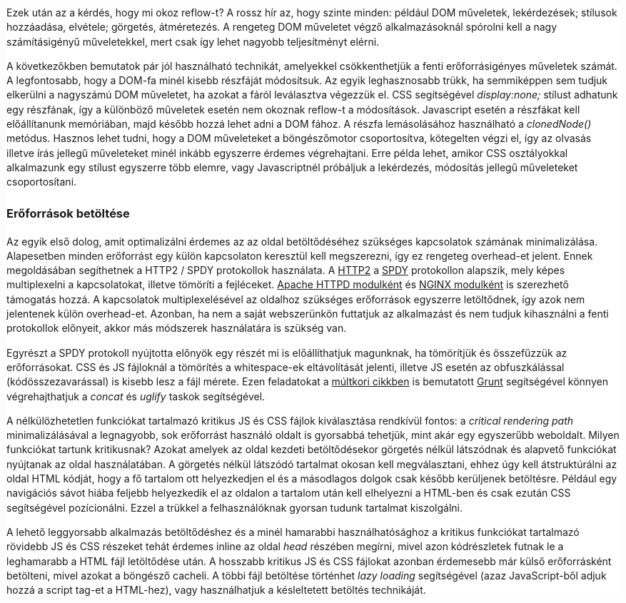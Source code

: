Ezek után az a kérdés, hogy mi okoz reflow-t? A rossz hír az, hogy szinte minden: például DOM műveletek, lekérdezések; stílusok hozzáadása, elvétele; görgetés, átméretezés. A rengeteg DOM műveletet végző alkalmazásoknál spórolni kell a nagy számításigényű műveletekkel, mert csak így lehet nagyobb teljesítményt elérni.

A következőkben bemutatok pár jól használható technikát, amelyekkel csökkenthetjük a fenti erőforrásigényes műveletek számát. A legfontosabb, hogy a DOM-fa minél kisebb részfáját módosítsuk. Az egyik leghasznosabb trükk, ha semmiképpen sem tudjuk elkerülni a nagyszámú DOM műveletet, ha azokat a fáról leválasztva végezzük el. CSS segítségével *display:none;* stílust adhatunk egy részfának, így a különböző műveletek esetén nem okoznak reflow-t a módosítások. Javascript esetén a részfákat kell előállítanunk memóriában, majd később hozzá lehet adni a DOM fához. A részfa lemásolásához használható a *clonedNode()* metódus. Hasznos lehet tudni, hogy a DOM műveleteket a böngészőmotor csoportosítva, kötegelten végzi el, így az olvasás illetve írás jellegű műveleteket minél inkább egyszerre érdemes végrehajtani. Erre példa lehet, amikor CSS osztályokkal alkalmazunk egy stílust egyszerre több elemre, vagy Javascriptnél próbáljuk a lekérdezés, módosítás jellegű műveleteket csoportosítani.

### Erőforrások betöltése

Az egyik első dolog, amit optimalizálni érdemes az az oldal betöltődéséhez szükséges kapcsolatok számának minimalizálása. Alapesetben minden erőforrást egy külön kapcsolaton keresztül kell megszerezni, így ez rengeteg overhead-et jelent. Ennek megoldásában segíthetnek a HTTP2 / SPDY protokollok használata. A [HTTP2](http://http2.github.io/) a [SPDY](http://hu.wikipedia.org/wiki/SPDY) protokollon alapszik, mely képes multiplexelni a kapcsolatokat, illetve tömöríti a fejléceket. [Apache HTTPD modulként](https://developers.google.com/speed/spdy/mod_spdy/) és [NGINX modulként](http://nginx.org/en/docs/http/ngx_http_spdy_module.html) is szerezhető támogatás hozzá. A kapcsolatok multiplexelésével az oldalhoz szükséges erőforrások egyszerre letöltődnek, így azok nem jelentenek külön overhead-et. Azonban, ha nem a saját webszerünkön futtatjuk az alkalmazást és nem tudjuk kihasználni a fenti protokollok előnyeit, akkor más módszerek használatára is szükség van.

Egyrészt a SPDY protokoll nyújtotta előnyök egy részét mi is előállíthatjuk magunknak, ha tömörítjük és összefűzzük az erőforrásokat. CSS és JS fájloknál a tömörítés a whitespace-ek eltávolítását jelenti, illetve JS esetén az obfuszkálással (kódösszezavarással) is kisebb lesz a fájl mérete. Ezen feladatokat a [múltkori cikkben](http://kir-dev.sch.bme.hu/2014/02/22/yeoman/) is bemutatott [Grunt](http://gruntjs.com/sample-gruntfile) segítségével könnyen végrehajthatjuk a *concat* és *uglify* taskok segítségével.

A nélkülözhetetlen funkciókat tartalmazó kritikus JS és CSS fájlok kiválasztása rendkívül fontos: a *critical rendering path* minimalizálásával a legnagyobb, sok erőforrást használó oldalt is gyorsabbá tehetjük, mint akár egy egyszerűbb weboldalt. Milyen funkciókat tartunk kritikusnak? Azokat amelyek az oldal kezdeti betöltődésekor görgetés nélkül látszódnak és alapvető funkciókat nyújtanak az oldal használatában. A görgetés nélkül látszódó tartalmat okosan kell megválasztani, ehhez úgy kell átstruktúrálni az oldal HTML kódját, hogy a fő tartalom ott helyezkedjen el és a másodlagos dolgok csak később kerüljenek betöltésre. Például egy navigációs sávot hiába feljebb helyezkedik el az oldalon a tartalom után kell elhelyezni a HTML-ben és csak ezután CSS segítségével pozícionálni. Ezzel a trükkel a felhasználóknak gyorsan tudunk tartalmat kiszolgálni.

A lehető leggyorsabb alkalmazás betöltődéshez és a minél hamarabbi használhatósághoz a kritikus funkciókat tartalmazó rövidebb JS és CSS részeket tehát érdemes inline az oldal *head* részében megírni, mivel azon kódrészletek futnak le a leghamarabb a HTML fájl letöltődése után. A hosszabb kritikus JS és CSS fájlokat azonban érdemesebb már külső erőforrásként betölteni, mivel azokat a böngésző cacheli. A többi fájl betöltése történhet *lazy loading* segítségével (azaz JavaScript-ből adjuk hozzá a script tag-et a HTML-hez), vagy használhatjuk a késleltetett betöltés technikáját.
